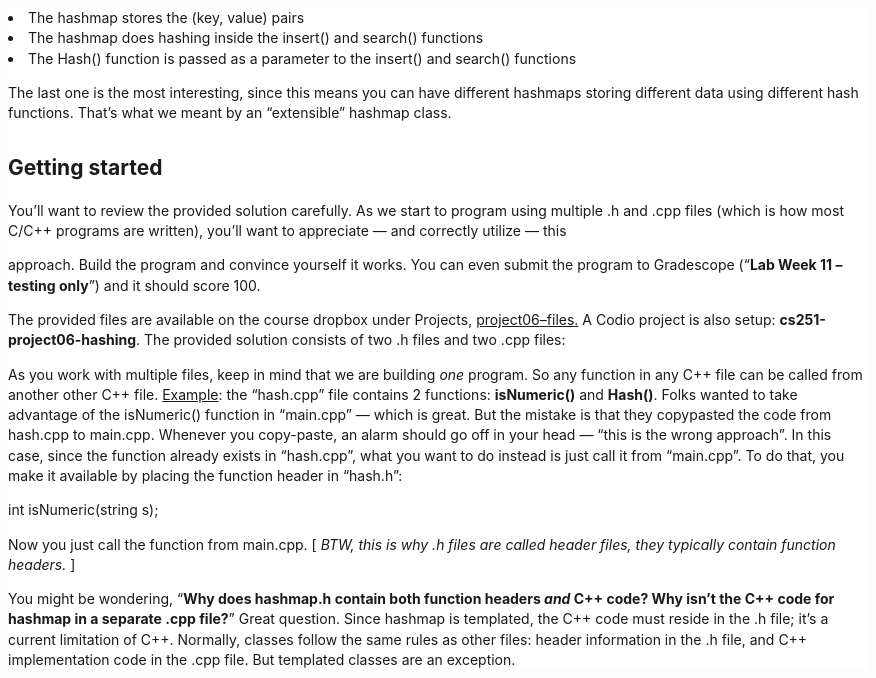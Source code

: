  <li>The hashmap stores the (key, value) pairs</li>

 <li>The hashmap does hashing inside the insert() and search() functions</li>

 <li>The Hash() function is passed as a parameter to the insert() and search() functions</li>

</ol>




The last one is the most interesting, since this means you can have different hashmaps storing different data using different hash functions.  That’s what we meant by an “extensible” hashmap class.

<h2>Getting started</h2>

You’ll want to review the provided solution carefully.  As we start to program using multiple .h and .cpp files (which is how most C/C++ programs are written), you’ll want to appreciate — and correctly utilize — this

approach.  Build the program and convince yourself it works.  You can even submit the program to Gradescope (“<strong>Lab Week 11 – testing only</strong>”) and it should score 100.




The provided files are available on the course dropbox under Projects, <a href="https://www.dropbox.com/sh/1hnv1z2k2dv43p7/AADJ1aYXTdwfaUyQLwRZy1kVa?dl=0">project06</a><a href="https://www.dropbox.com/sh/1hnv1z2k2dv43p7/AADJ1aYXTdwfaUyQLwRZy1kVa?dl=0">–</a><a href="https://www.dropbox.com/sh/1hnv1z2k2dv43p7/AADJ1aYXTdwfaUyQLwRZy1kVa?dl=0">files</a><a href="https://www.dropbox.com/sh/1hnv1z2k2dv43p7/AADJ1aYXTdwfaUyQLwRZy1kVa?dl=0">.</a>  A Codio project is also setup:  <strong>cs251-project06-hashing</strong>.  The provided solution consists of two .h files and two .cpp files:







As you work with multiple files, keep in mind that we are building *one* program.  So any function in any C++ file can be called from another other C++ file.  <u>Example</u>:  the “hash.cpp” file contains 2 functions:  <strong>isNumeric()</strong> and <strong>Hash()</strong>.  Folks wanted to take advantage of the isNumeric() function in “main.cpp” — which is great.  But the mistake is that they copypasted the code from hash.cpp to main.cpp.  Whenever you copy-paste, an alarm should go off in your head — “this is the wrong approach”.  In this case, since the function already exists in “hash.cpp”, what you want to do instead is just call it from “main.cpp”.  To do that, you make it available by placing the function header in “hash.h”:




int isNumeric(string s);




Now you just call the function from main.cpp.  [ <em>BTW, this is why .h files are called header files, they typically contain function headers.</em> ]




You might be wondering, “<strong>Why does hashmap.h contain both function headers *and* C++ code?  Why isn’t the C++ code for hashmap in a separate .cpp file?</strong>”  Great question.  Since hashmap is templated, the C++ code must reside in the .h file; it’s a current limitation of C++.  Normally, classes follow the same rules as other files:  header information in the .h file, and C++ implementation code in the .cpp file.  But templated classes are an exception.
